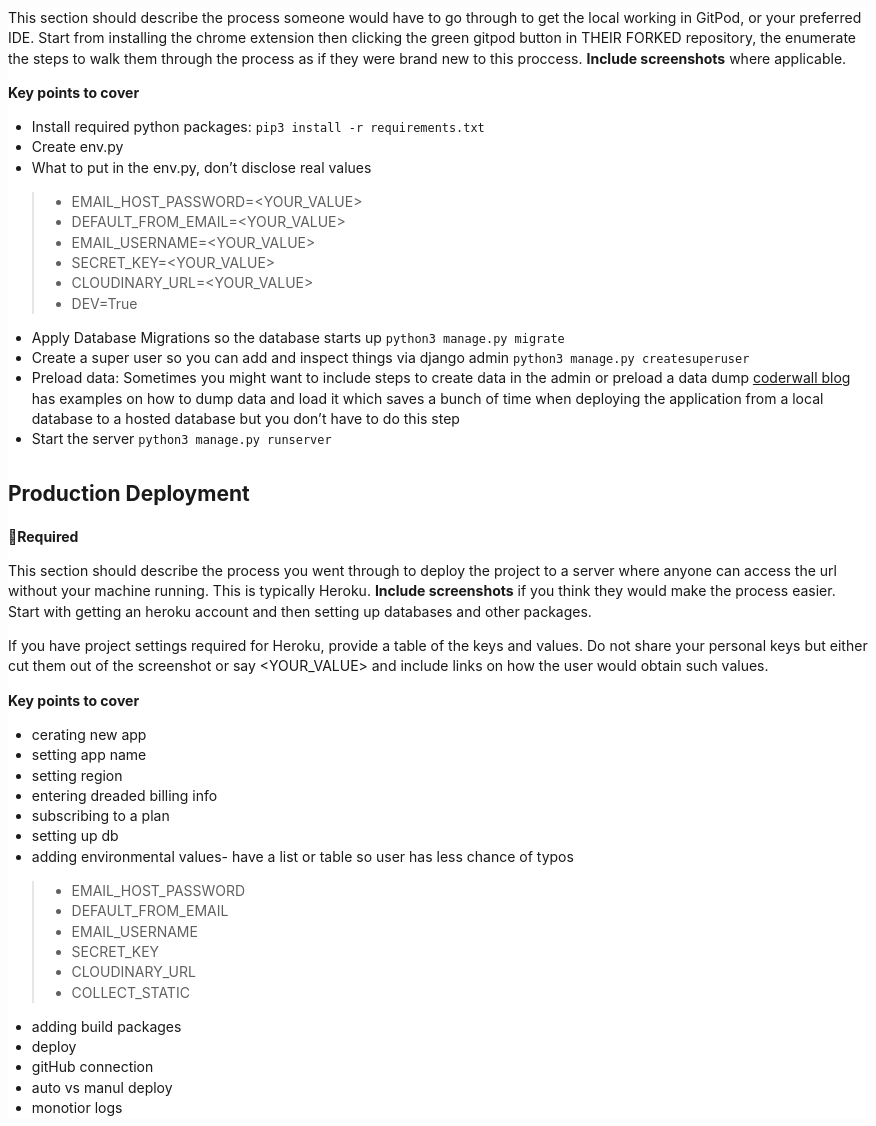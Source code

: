 This section should describe the process someone would have to go through to get the local working in GitPod, or your preferred IDE. Start from installing the chrome extension then clicking the green gitpod button in THEIR FORKED repository, the enumerate the steps to walk them through the process as if they were brand new to this proccess. **Include screenshots** where applicable.

**Key points to cover** 
- Install required python packages: `pip3 install -r requirements.txt`
- Create env.py
- What to put in the env.py, don’t disclose real values
>  - EMAIL_HOST_PASSWORD=<YOUR_VALUE>
>  - DEFAULT_FROM_EMAIL=<YOUR_VALUE>
>  - EMAIL_USERNAME=<YOUR_VALUE>
>  - SECRET_KEY=<YOUR_VALUE>
>  - CLOUDINARY_URL=<YOUR_VALUE>
>  - DEV=True
- Apply Database Migrations so the database starts up `python3 manage.py migrate`
- Create a super user so you can add and inspect things via django admin  `python3 manage.py createsuperuser`
- Preload data: Sometimes you might want to include steps to create data in the admin or preload a data dump [coderwall blog](https://coderwall.com/p/mvsoyg/django-dumpdata-and-loaddata) has examples on how to dump data and load it which saves a bunch of time when deploying the application from a local database to a hosted database but you don’t  have to do this step
- Start the server `python3 manage.py runserver`


## Production Deployment
🚨**Required** 

This section should describe the process you went through to deploy the project to a server where anyone can access the url without your machine running. This is typically Heroku. **Include screenshots** if you think they would make the process easier. Start with getting an heroku account and then setting up databases and other packages.

If you have project settings required for Heroku, provide a table of the keys and values. Do not share your personal
keys but either cut them out of the screenshot or say <YOUR_VALUE> and include links on how the user would obtain such
values.

**Key points to cover** 
- cerating new app
- setting app name
- setting region
- entering dreaded billing info
- subscribing to a plan
- setting up db
- adding environmental values- have a list or table so user has less chance of typos
>  - EMAIL_HOST_PASSWORD
>  - DEFAULT_FROM_EMAIL
>  - EMAIL_USERNAME
>  - SECRET_KEY
>  - CLOUDINARY_URL
>  - COLLECT_STATIC
- adding build packages
- deploy
- gitHub connection
- auto vs manul deploy
- monotior logs
